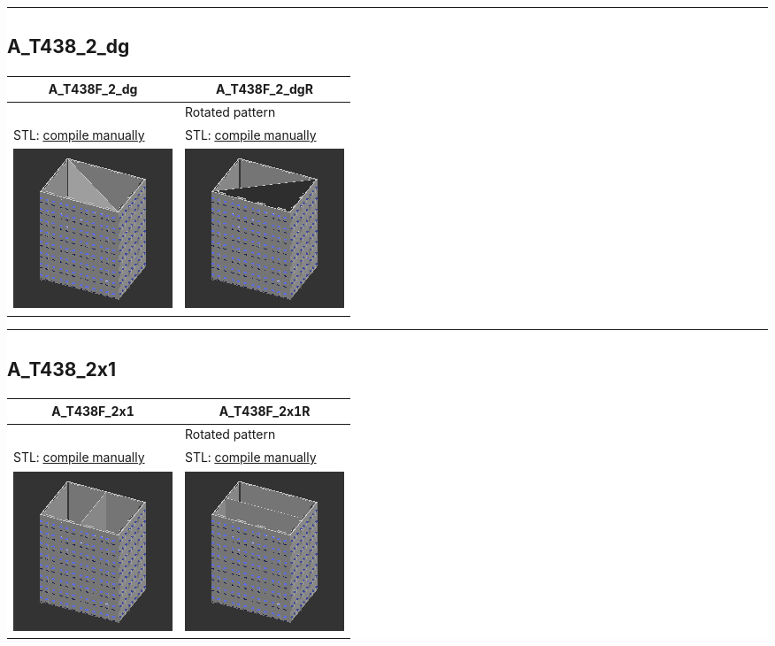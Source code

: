 
---
## A_T438_2_dg
| **A_T438F_2_dg** | **A_T438F_2_dgR** | 
| --- | --- | 
|  | Rotated pattern | 
| STL: [compile manually](https://github.com/CZDanol/DNLTray#how-to-compile) | STL: [compile manually](https://github.com/CZDanol/DNLTray#how-to-compile) | 
| ![preview](png/A_T438F_2_dg.png) | ![preview](png/A_T438F_2_dgR.png) | 


---
## A_T438_2x1
| **A_T438F_2x1** | **A_T438F_2x1R** | 
| --- | --- | 
|  | Rotated pattern | 
| STL: [compile manually](https://github.com/CZDanol/DNLTray#how-to-compile) | STL: [compile manually](https://github.com/CZDanol/DNLTray#how-to-compile) | 
| ![preview](png/A_T438F_2x1.png) | ![preview](png/A_T438F_2x1R.png) | 
